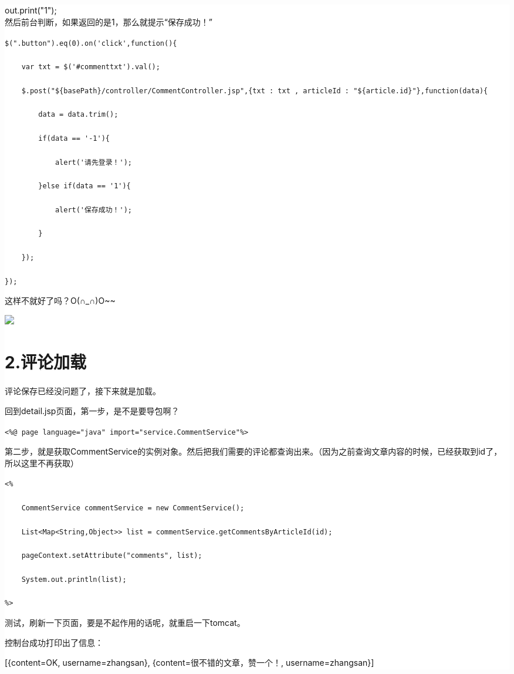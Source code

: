 out.print("1");  
然后前台判断，如果返回的是1，那么就提示“保存成功！”

    
    
    $(".button").eq(0).on('click',function(){

        var txt = $('#commenttxt').val();

        $.post("${basePath}/controller/CommentController.jsp",{txt : txt , articleId : "${article.id}"},function(data){

            data = data.trim();

            if(data == '-1'){

                alert('请先登录！');

            }else if(data == '1'){

                alert('保存成功！');

            }

        });

    });

这样不就好了吗？O(∩_∩)O~~

![](https://images2015.cnblogs.com/blog/945865/201611/945865-20161130105041037-786757559.png)

# 2.评论加载

评论保存已经没问题了，接下来就是加载。

回到detail.jsp页面，第一步，是不是要导包啊？

    
    
    <%@ page language="java" import="service.CommentService"%>

第二步，就是获取CommentService的实例对象。然后把我们需要的评论都查询出来。（因为之前查询文章内容的时候，已经获取到id了，所以这里不再获取）

    
    
    <%

        CommentService commentService = new CommentService();

        List<Map<String,Object>> list = commentService.getCommentsByArticleId(id);

        pageContext.setAttribute("comments", list);

        System.out.println(list);

    %>

测试，刷新一下页面，要是不起作用的话呢，就重启一下tomcat。

控制台成功打印出了信息：

[{content=OK, username=zhangsan}, {content=很不错的文章，赞一个！, username=zhangsan}]

